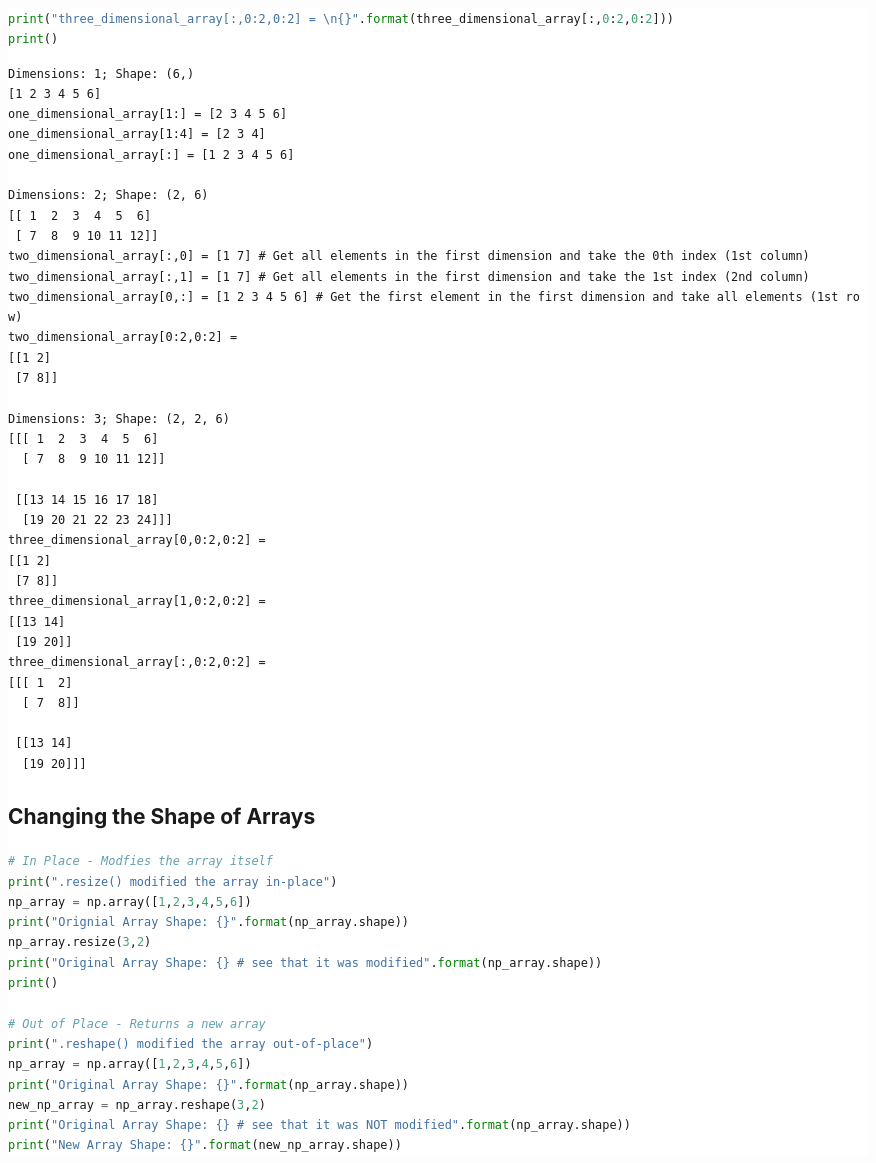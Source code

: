 ```python
print("three_dimensional_array[:,0:2,0:2] = \n{}".format(three_dimensional_array[:,0:2,0:2]))
print()
```

    Dimensions: 1; Shape: (6,)
    [1 2 3 4 5 6]
    one_dimensional_array[1:] = [2 3 4 5 6]
    one_dimensional_array[1:4] = [2 3 4]
    one_dimensional_array[:] = [1 2 3 4 5 6]
    
    Dimensions: 2; Shape: (2, 6)
    [[ 1  2  3  4  5  6]
     [ 7  8  9 10 11 12]]
    two_dimensional_array[:,0] = [1 7] # Get all elements in the first dimension and take the 0th index (1st column)
    two_dimensional_array[:,1] = [1 7] # Get all elements in the first dimension and take the 1st index (2nd column)
    two_dimensional_array[0,:] = [1 2 3 4 5 6] # Get the first element in the first dimension and take all elements (1st row)
    two_dimensional_array[0:2,0:2] = 
    [[1 2]
     [7 8]]
    
    Dimensions: 3; Shape: (2, 2, 6)
    [[[ 1  2  3  4  5  6]
      [ 7  8  9 10 11 12]]
    
     [[13 14 15 16 17 18]
      [19 20 21 22 23 24]]]
    three_dimensional_array[0,0:2,0:2] = 
    [[1 2]
     [7 8]]
    three_dimensional_array[1,0:2,0:2] = 
    [[13 14]
     [19 20]]
    three_dimensional_array[:,0:2,0:2] = 
    [[[ 1  2]
      [ 7  8]]
    
     [[13 14]
      [19 20]]]
    


## Changing the Shape of Arrays


```python
# In Place - Modfies the array itself
print(".resize() modified the array in-place")
np_array = np.array([1,2,3,4,5,6])
print("Orignial Array Shape: {}".format(np_array.shape))
np_array.resize(3,2)
print("Original Array Shape: {} # see that it was modified".format(np_array.shape))
print()

# Out of Place - Returns a new array
print(".reshape() modified the array out-of-place")
np_array = np.array([1,2,3,4,5,6])
print("Original Array Shape: {}".format(np_array.shape))
new_np_array = np_array.reshape(3,2)
print("Original Array Shape: {} # see that it was NOT modified".format(np_array.shape))
print("New Array Shape: {}".format(new_np_array.shape))
```

